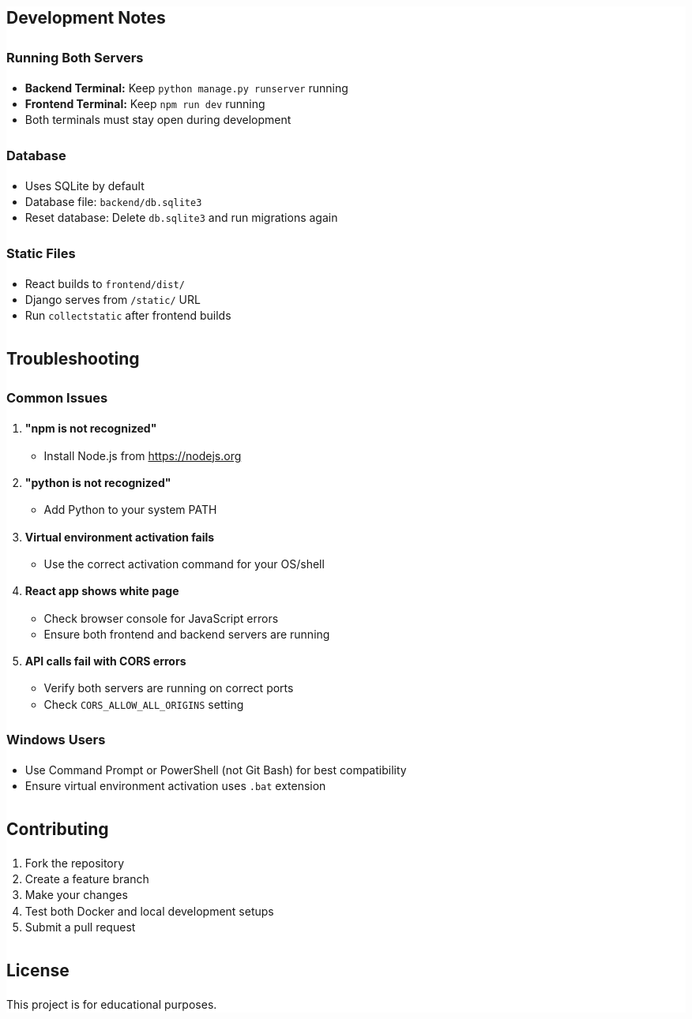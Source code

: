 ## Development Notes

### Running Both Servers
- **Backend Terminal:** Keep `python manage.py runserver` running
- **Frontend Terminal:** Keep `npm run dev` running  
- Both terminals must stay open during development

### Database
- Uses SQLite by default
- Database file: `backend/db.sqlite3`
- Reset database: Delete `db.sqlite3` and run migrations again

### Static Files
- React builds to `frontend/dist/`
- Django serves from `/static/` URL
- Run `collectstatic` after frontend builds

## Troubleshooting

### Common Issues

1. **"npm is not recognized"**
   - Install Node.js from https://nodejs.org

2. **"python is not recognized"**  
   - Add Python to your system PATH

3. **Virtual environment activation fails**
   - Use the correct activation command for your OS/shell

4. **React app shows white page**
   - Check browser console for JavaScript errors
   - Ensure both frontend and backend servers are running

5. **API calls fail with CORS errors**
   - Verify both servers are running on correct ports
   - Check `CORS_ALLOW_ALL_ORIGINS` setting

### Windows Users
- Use Command Prompt or PowerShell (not Git Bash) for best compatibility
- Ensure virtual environment activation uses `.bat` extension

## Contributing

1. Fork the repository
2. Create a feature branch
3. Make your changes
4. Test both Docker and local development setups
5. Submit a pull request

## License

This project is for educational purposes.
